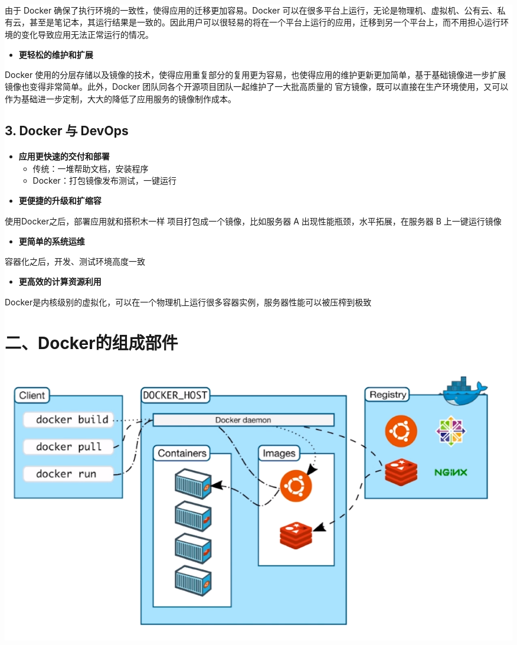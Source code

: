 由于 Docker 确保了执行环境的一致性，使得应用的迁移更加容易。Docker 可以在很多平台上运行，无论是物理机、虚拟机、公有云、私有云，甚至是笔记本，其运行结果是一致的。因此用户可以很轻易的将在一个平台上运行的应用，迁移到另一个平台上，而不用担心运行环境的变化导致应用无法正常运行的情况。

- **更轻松的维护和扩展**

Docker 使用的分层存储以及镜像的技术，使得应用重复部分的复用更为容易，也使得应用的维护更新更加简单，基于基础镜像进一步扩展镜像也变得非常简单。此外，Docker 团队同各个开源项目团队一起维护了一大批高质量的 官方镜像，既可以直接在生产环境使用，又可以作为基础进一步定制，大大的降低了应用服务的镜像制作成本。



## 3. Docker 与 DevOps



+ **应用更快速的交付和部署**
  + 传统：一堆帮助文档，安装程序
  + Docker：打包镜像发布测试，一键运行

- **更便捷的升级和扩缩容**

使用Docker之后，部署应用就和搭积木一样
项目打包成一个镜像，比如服务器 A 出现性能瓶颈，水平拓展，在服务器 B 上一键运行镜像

- **更简单的系统运维**

容器化之后，开发、测试环境高度一致

- **更高效的计算资源利用**

Docker是内核级别的虚拟化，可以在一个物理机上运行很多容器实例，服务器性能可以被压榨到极致



# 二、Docker的组成部件

 ![img](../blog-assets/docker基础知识/67431da6773f92c192a9b259412c1a33.png) 
